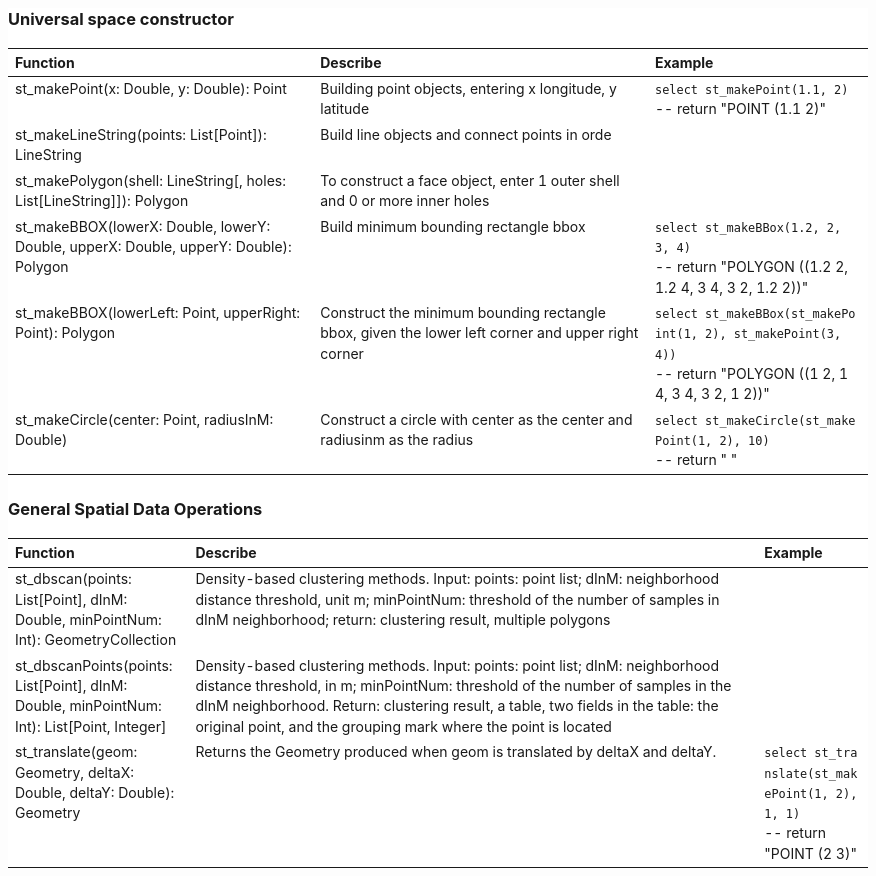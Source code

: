 ### Universal space constructor
| Function                                                                             | Describe                                                                                          | Example                                                                                                           | 
|:-------------------------------------------------------------------------------------|:--------------------------------------------------------------------------------------------------|:------------------------------------------------------------------------------------------------------------------|
| st_makePoint(x: Double, y: Double): Point                                            | Building point objects, entering x longitude, y latitude                                          | `select st_makePoint(1.1, 2)` <br/> -- return "POINT (1.1 2)"                                                     |
| st_makeLineString(points: List[Point]): LineString                                   | Build line objects and connect points in orde                                                     |                                                                                                                   |
| st_makePolygon(shell: LineString[, holes: List[LineString]]): Polygon                | To construct a face object, enter 1 outer shell and 0 or more inner holes                         |                                                                                                                   |
| st_makeBBOX(lowerX: Double, lowerY: Double, upperX: Double, upperY: Double): Polygon | Build minimum bounding rectangle bbox                                                             | `select st_makeBBox(1.2, 2, 3, 4)`<br/> -- return "POLYGON ((1.2 2, 1.2 4, 3 4, 3 2, 1.2 2))"                     |
| st_makeBBOX(lowerLeft: Point, upperRight: Point): Polygon                            | Construct the minimum bounding rectangle bbox, given the lower left corner and upper right corner | `select st_makeBBox(st_makePoint(1, 2), st_makePoint(3, 4))`<br/> -- return "POLYGON ((1 2, 1 4, 3 4, 3 2, 1 2))" |
| 	st_makeCircle(center: Point, radiusInM: Double)                                     | Construct a circle with center as the center and radiusinm as the radius                          | `select st_makeCircle(st_makePoint(1, 2), 10)`<br/> -- return " "                                                 |
### General Spatial Data Operations
| Function                                                                                    | Describe                                                                                                                                                                                                                                                                                                                                                                            | Example                                                                                                                                 | 
|:--------------------------------------------------------------------------------------------|:------------------------------------------------------------------------------------------------------------------------------------------------------------------------------------------------------------------------------------------------------------------------------------------------------------------------------------------------------------------------------------|:----------------------------------------------------------------------------------------------------------------------------------------|
| st_dbscan(points: List[Point], dInM: Double, minPointNum: Int): GeometryCollection          | Density-based clustering methods. Input: points: point list; dInM: neighborhood distance threshold, unit m; minPointNum: threshold of the number of samples in dInM neighborhood; return: clustering result, multiple polygons                                                                                                                                                      |                                                                                                                                         |
| st_dbscanPoints(points: List[Point], dInM: Double, minPointNum: Int): List[Point, Integer]  | Density-based clustering methods. Input: points: point list; dInM: neighborhood distance threshold, in m; minPointNum: threshold of the number of samples in the dInM neighborhood. Return: clustering result, a table, two fields in the table: the original point, and the grouping mark where the point is located                                                               |                                                                                                                                         |
| st_translate(geom: Geometry, deltaX: Double, deltaY: Double): Geometry                      | Returns the Geometry produced when geom is translated by deltaX and deltaY.                                                                                                                                                                                                                                                                                                         | `select st_translate(st_makePoint(1, 2), 1, 1)`<br/> -- return "POINT (2 3)"                                                            |